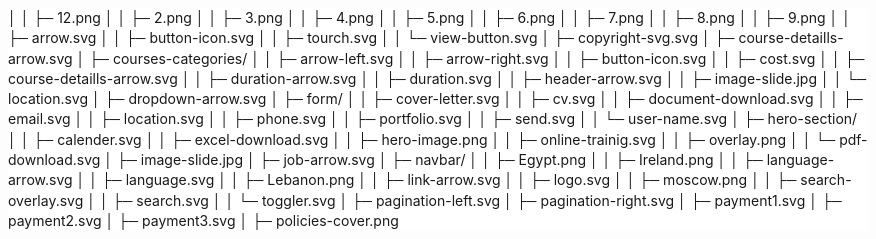    │  │  ├─ 12.png
   │  │  ├─ 2.png
   │  │  ├─ 3.png
   │  │  ├─ 4.png
   │  │  ├─ 5.png
   │  │  ├─ 6.png
   │  │  ├─ 7.png
   │  │  ├─ 8.png
   │  │  ├─ 9.png
   │  │  ├─ arrow.svg
   │  │  ├─ button-icon.svg
   │  │  ├─ tourch.svg
   │  │  └─ view-button.svg
   │  ├─ copyright-svg.svg
   │  ├─ course-detaills-arrow.svg
   │  ├─ courses-categories/
   │  │  ├─ arrow-left.svg
   │  │  ├─ arrow-right.svg
   │  │  ├─ button-icon.svg
   │  │  ├─ cost.svg
   │  │  ├─ course-detaills-arrow.svg
   │  │  ├─ duration-arrow.svg
   │  │  ├─ duration.svg
   │  │  ├─ header-arrow.svg
   │  │  ├─ image-slide.jpg
   │  │  └─ location.svg
   │  ├─ dropdown-arrow.svg
   │  ├─ form/
   │  │  ├─ cover-letter.svg
   │  │  ├─ cv.svg
   │  │  ├─ document-download.svg
   │  │  ├─ email.svg
   │  │  ├─ location.svg
   │  │  ├─ phone.svg
   │  │  ├─ portfolio.svg
   │  │  ├─ send.svg
   │  │  └─ user-name.svg
   │  ├─ hero-section/
   │  │  ├─ calender.svg
   │  │  ├─ excel-download.svg
   │  │  ├─ hero-image.png
   │  │  ├─ online-trainig.svg
   │  │  ├─ overlay.png
   │  │  └─ pdf-download.svg
   │  ├─ image-slide.jpg
   │  ├─ job-arrow.svg
   │  ├─ navbar/
   │  │  ├─ Egypt.png
   │  │  ├─ Ireland.png
   │  │  ├─ language-arrow.svg
   │  │  ├─ language.svg
   │  │  ├─ Lebanon.png
   │  │  ├─ link-arrow.svg
   │  │  ├─ logo.svg
   │  │  ├─ moscow.png
   │  │  ├─ search-overlay.svg
   │  │  ├─ search.svg
   │  │  └─ toggler.svg
   │  ├─ pagination-left.svg
   │  ├─ pagination-right.svg
   │  ├─ payment1.svg
   │  ├─ payment2.svg
   │  ├─ payment3.svg
   │  ├─ policies-cover.png